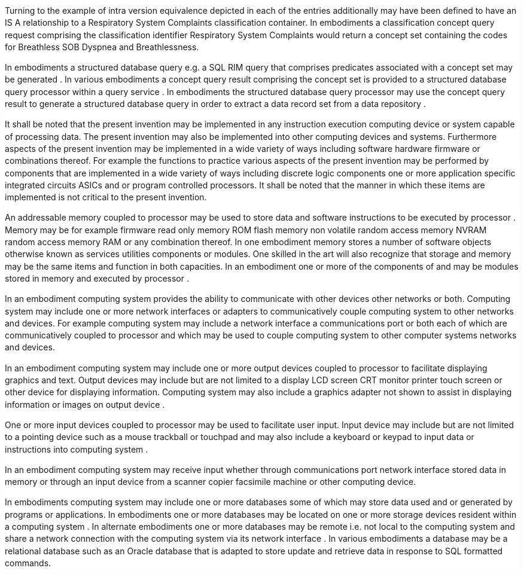 Turning to the example of intra version equivalence depicted in each of the entries additionally may have been defined to have an IS A relationship to a Respiratory System Complaints classification container. In embodiments a classification concept query request comprising the classification identifier Respiratory System Complaints would return a concept set containing the codes for Breathless SOB Dyspnea and Breathlessness.

In embodiments a structured database query e.g. a SQL RIM query that comprises predicates associated with a concept set may be generated . In various embodiments a concept query result comprising the concept set is provided to a structured database query processor within a query service . In embodiments the structured database query processor may use the concept query result to generate a structured database query in order to extract a data record set from a data repository .

It shall be noted that the present invention may be implemented in any instruction execution computing device or system capable of processing data. The present invention may also be implemented into other computing devices and systems. Furthermore aspects of the present invention may be implemented in a wide variety of ways including software hardware firmware or combinations thereof. For example the functions to practice various aspects of the present invention may be performed by components that are implemented in a wide variety of ways including discrete logic components one or more application specific integrated circuits ASICs and or program controlled processors. It shall be noted that the manner in which these items are implemented is not critical to the present invention.

An addressable memory coupled to processor may be used to store data and software instructions to be executed by processor . Memory may be for example firmware read only memory ROM flash memory non volatile random access memory NVRAM random access memory RAM or any combination thereof. In one embodiment memory stores a number of software objects otherwise known as services utilities components or modules. One skilled in the art will also recognize that storage and memory may be the same items and function in both capacities. In an embodiment one or more of the components of and may be modules stored in memory and executed by processor .

In an embodiment computing system provides the ability to communicate with other devices other networks or both. Computing system may include one or more network interfaces or adapters to communicatively couple computing system to other networks and devices. For example computing system may include a network interface a communications port or both each of which are communicatively coupled to processor and which may be used to couple computing system to other computer systems networks and devices.

In an embodiment computing system may include one or more output devices coupled to processor to facilitate displaying graphics and text. Output devices may include but are not limited to a display LCD screen CRT monitor printer touch screen or other device for displaying information. Computing system may also include a graphics adapter not shown to assist in displaying information or images on output device .

One or more input devices coupled to processor may be used to facilitate user input. Input device may include but are not limited to a pointing device such as a mouse trackball or touchpad and may also include a keyboard or keypad to input data or instructions into computing system .

In an embodiment computing system may receive input whether through communications port network interface stored data in memory or through an input device from a scanner copier facsimile machine or other computing device.

In embodiments computing system may include one or more databases some of which may store data used and or generated by programs or applications. In embodiments one or more databases may be located on one or more storage devices resident within a computing system . In alternate embodiments one or more databases may be remote i.e. not local to the computing system and share a network connection with the computing system via its network interface . In various embodiments a database may be a relational database such as an Oracle database that is adapted to store update and retrieve data in response to SQL formatted commands.
